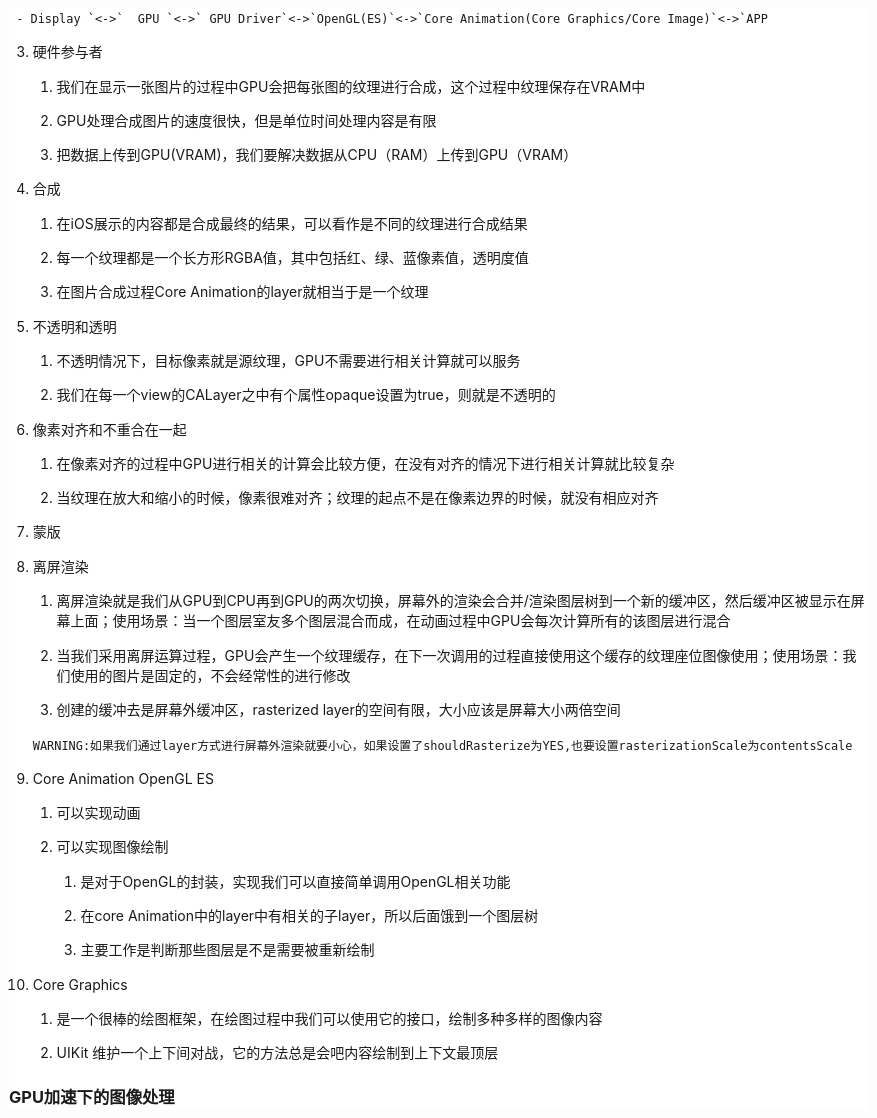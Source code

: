      - Display `<->`  GPU `<->` GPU Driver`<->`OpenGL(ES)`<->`Core Animation(Core Graphics/Core Image)`<->`APP

3. 硬件参与者

   1. 我们在显示一张图片的过程中GPU会把每张图的纹理进行合成，这个过程中纹理保存在VRAM中

   2. GPU处理合成图片的速度很快，但是单位时间处理内容是有限

   3. 把数据上传到GPU(VRAM)，我们要解决数据从CPU（RAM）上传到GPU（VRAM）

4. 合成

   1. 在iOS展示的内容都是合成最终的结果，可以看作是不同的纹理进行合成结果

   2. 每一个纹理都是一个长方形RGBA值，其中包括红、绿、蓝像素值，透明度值

   3. 在图片合成过程Core Animation的layer就相当于是一个纹理

5. 不透明和透明

   1. 不透明情况下，目标像素就是源纹理，GPU不需要进行相关计算就可以服务

   2. 我们在每一个view的CALayer之中有个属性opaque设置为true，则就是不透明的

6. 像素对齐和不重合在一起

   1. 在像素对齐的过程中GPU进行相关的计算会比较方便，在没有对齐的情况下进行相关计算就比较复杂

   2. 当纹理在放大和缩小的时候，像素很难对齐；纹理的起点不是在像素边界的时候，就没有相应对齐

7. 蒙版

8. 离屏渲染

   1. 离屏渲染就是我们从GPU到CPU再到GPU的两次切换，屏幕外的渲染会合并/渲染图层树到一个新的缓冲区，然后缓冲区被显示在屏幕上面；使用场景：当一个图层室友多个图层混合而成，在动画过程中GPU会每次计算所有的该图层进行混合

   2. 当我们采用离屏运算过程，GPU会产生一个纹理缓存，在下一次调用的过程直接使用这个缓存的纹理座位图像使用；使用场景：我们使用的图片是固定的，不会经常性的进行修改

   3. 创建的缓冲去是屏幕外缓冲区，rasterized layer的空间有限，大小应该是屏幕大小两倍空间

   `WARNING:如果我们通过layer方式进行屏幕外渲染就要小心，如果设置了shouldRasterize为YES,也要设置rasterizationScale为contentsScale`

9. Core Animation OpenGL ES

   1. 可以实现动画

   2. 可以实现图像绘制

      1. 是对于OpenGL的封装，实现我们可以直接简单调用OpenGL相关功能

      2. 在core Animation中的layer中有相关的子layer，所以后面饿到一个图层树

      3. 主要工作是判断那些图层是不是需要被重新绘制

10. Core Graphics

    1. 是一个很棒的绘图框架，在绘图过程中我们可以使用它的接口，绘制多种多样的图像内容

    2. UIKit 维护一个上下间对战，它的方法总是会吧内容绘制到上下文最顶层



### GPU加速下的图像处理
